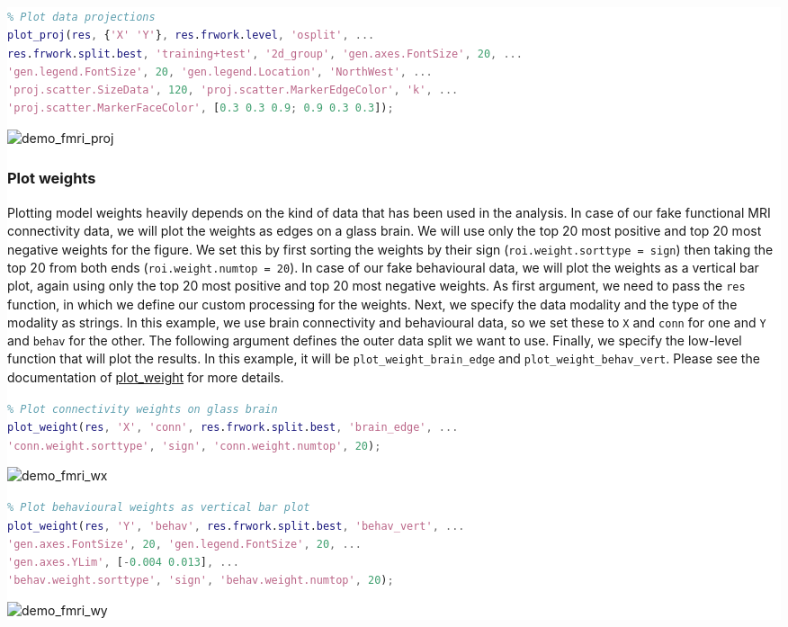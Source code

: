 ```matlab
% Plot data projections
plot_proj(res, {'X' 'Y'}, res.frwork.level, 'osplit', ...
res.frwork.split.best, 'training+test', '2d_group', 'gen.axes.FontSize', 20, ...
'gen.legend.FontSize', 20, 'gen.legend.Location', 'NorthWest', ...
'proj.scatter.SizeData', 120, 'proj.scatter.MarkerEdgeColor', 'k', ...
'proj.scatter.MarkerFaceColor', [0.3 0.3 0.9; 0.9 0.3 0.3]);
```

![demo_fmri_proj](../figures/example_fmri_proj.png)

###  Plot weights
Plotting model weights heavily depends on the kind of data that has been 
used in the analysis. In case of our fake functional MRI connectivity data, 
we will plot the weights as edges on a glass brain. We will use only the top 20 
most positive and top 20 most negative weights for the figure. We set 
this by first sorting the weights by their sign (`roi.weight.sorttype = sign`)
then taking the top 20 from both ends (`roi.weight.numtop = 20`). In case 
of our fake behavioural data, we will plot the weights as a vertical bar 
plot, again using only the top 20 most positive and top 20 most negative
weights. As first argument, we need to pass the `res` function, in which
we define our custom processing for the weights. Next, we specify the 
data modality and the type of the modality as strings. In this example, we use 
brain connectivity and behavioural data, so we set these to `X` and `conn`
for one and `Y` and `behav` for the other. The following argument 
defines the outer data split we want to use. Finally, we specify 
the low-level function that will plot the results. In this example, it 
will be `plot_weight_brain_edge` and `plot_weight_behav_vert`. Please 
see the documentation of [plot_weight](../mfiles/plot_weight) for more details. 

```matlab
% Plot connectivity weights on glass brain
plot_weight(res, 'X', 'conn', res.frwork.split.best, 'brain_edge', ...
'conn.weight.sorttype', 'sign', 'conn.weight.numtop', 20);
```

![demo_fmri_wx](../figures/example_fmri_weight_brain.png)

```matlab
% Plot behavioural weights as vertical bar plot
plot_weight(res, 'Y', 'behav', res.frwork.split.best, 'behav_vert', ...
'gen.axes.FontSize', 20, 'gen.legend.FontSize', 20, ...
'gen.axes.YLim', [-0.004 0.013], ...
'behav.weight.sorttype', 'sign', 'behav.weight.numtop', 20);
```

![demo_fmri_wy](../figures/example_fmri_weight_bar.png)

